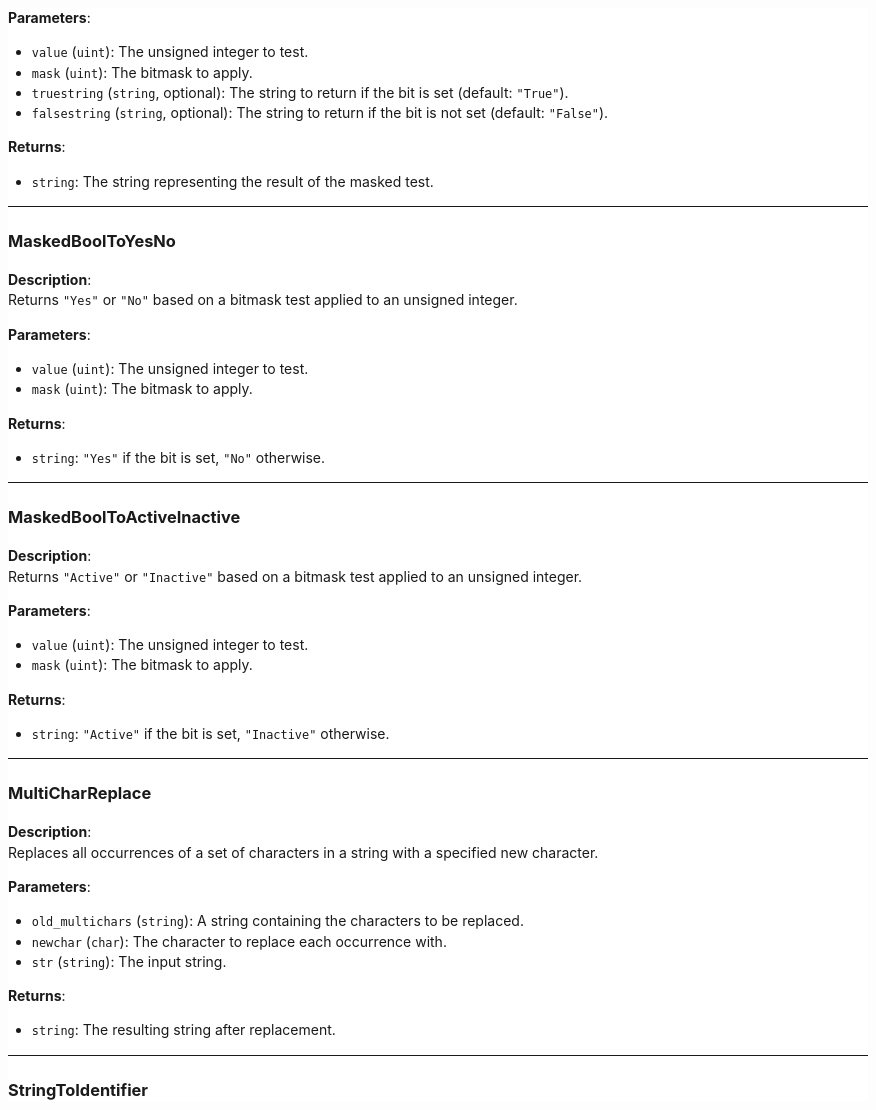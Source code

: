 **Parameters**:  
- `value` (`uint`): The unsigned integer to test.  
- `mask` (`uint`): The bitmask to apply.  
- `truestring` (`string`, optional): The string to return if the bit is set (default: `"True"`).  
- `falsestring` (`string`, optional): The string to return if the bit is not set (default: `"False"`).

**Returns**:  
- `string`: The string representing the result of the masked test.

---

### MaskedBoolToYesNo

**Description**:  
Returns `"Yes"` or `"No"` based on a bitmask test applied to an unsigned integer.

**Parameters**:  
- `value` (`uint`): The unsigned integer to test.  
- `mask` (`uint`): The bitmask to apply.

**Returns**:  
- `string`: `"Yes"` if the bit is set, `"No"` otherwise.

---

### MaskedBoolToActiveInactive

**Description**:  
Returns `"Active"` or `"Inactive"` based on a bitmask test applied to an unsigned integer.

**Parameters**:  
- `value` (`uint`): The unsigned integer to test.  
- `mask` (`uint`): The bitmask to apply.

**Returns**:  
- `string`: `"Active"` if the bit is set, `"Inactive"` otherwise.

---

### MultiCharReplace

**Description**:  
Replaces all occurrences of a set of characters in a string with a specified new character.

**Parameters**:  
- `old_multichars` (`string`): A string containing the characters to be replaced.  
- `newchar` (`char`): The character to replace each occurrence with.  
- `str` (`string`): The input string.

**Returns**:  
- `string`: The resulting string after replacement.

---

### StringToIdentifier
